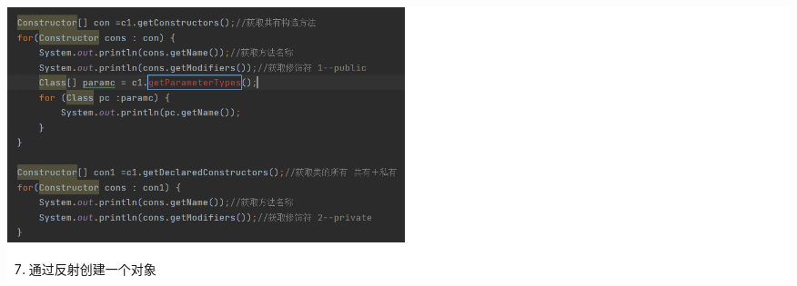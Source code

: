    <img src="java_语法.assets/image-20210920152801909.png" alt="image-20210920152801909" style="zoom:60%;" />

7. 通过反射创建一个对象

